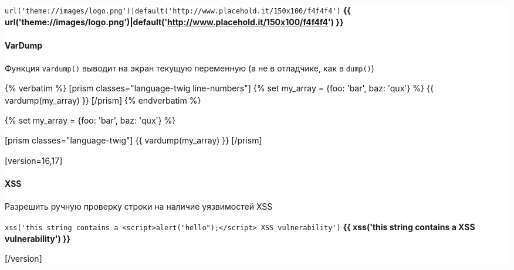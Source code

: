`url('theme://images/logo.png')|default('http://www.placehold.it/150x100/f4f4f4')` <i class="fa fa-long-arrow-right"></i> **{{ url('theme://images/logo.png')|default('http://www.placehold.it/150x100/f4f4f4') }}**

#### VarDump

Функция `vardump()` выводит на экран текущую переменную (а не в отладчике, как в `dump()`)

{% verbatim %}
[prism classes="language-twig line-numbers"]
{% set my_array = {foo: 'bar', baz: 'qux'} %}
{{ vardump(my_array) }}
[/prism]
{% endverbatim %}

{% set my_array = {foo: 'bar', baz: 'qux'} %}

[prism classes="language-twig"]
{{ vardump(my_array) }}
[/prism]

[version=16,17]
#### XSS

Разрешить ручную проверку строки на наличие уязвимостей XSS

`xss('this string contains a <script>alert("hello");</script> XSS vulnerability')` <i class="fa fa-long-arrow-right"></i> **{{ xss('this string contains a <script>alert("hello");</script> XSS vulnerability') }}**

[/version]
